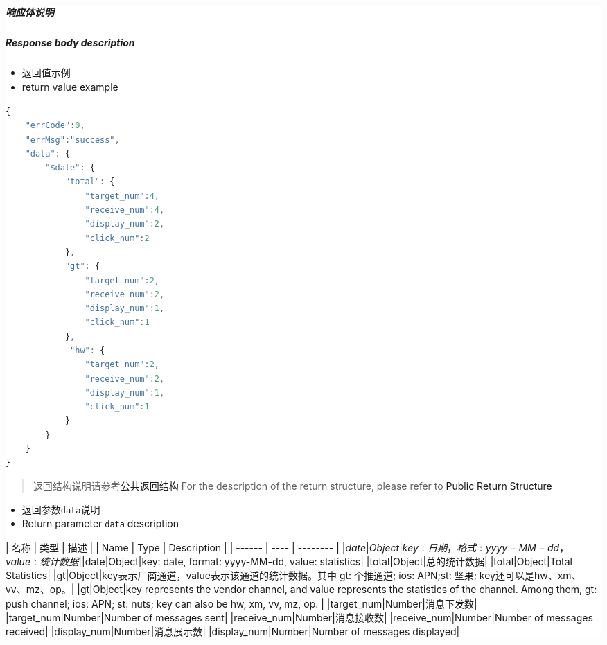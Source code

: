 ##### 响应体说明
##### Response body description
* 返回值示例
* return value example

```js
{
    "errCode":0,
    "errMsg":"success",
    "data": {
        "$date": {
            "total": {
                "target_num":4,
                "receive_num":4,
                "display_num":2,
                "click_num":2
            },
            "gt": {
                "target_num":2,
                "receive_num":2,
                "display_num":1,
                "click_num":1
            },
             "hw": {
                "target_num":2,
                "receive_num":2,
                "display_num":1,
                "click_num":1
            }
        }
    }
}
```

> 返回结构说明请参考[公共返回结构](#公共返回结构)
> For the description of the return structure, please refer to [Public Return Structure](#%E5%85%AC%E5%85%B1%E8%BF%94%E5%9B%9E%E7%BB%93%E6%9E%84)

* 返回参数`data`说明
* Return parameter `data` description

| 名称 | 类型 | 描述 |
| Name | Type | Description |
| ------ | ---- | -------- |
|$date|Object|key: 日期，格式: yyyy-MM-dd，value: 统计数据|
|$date|Object|key: date, format: yyyy-MM-dd, value: statistics|
|total|Object|总的统计数据|
|total|Object|Total Statistics|
|gt|Object|key表示厂商通道，value表示该通道的统计数据。其中 gt: 个推通道; ios: APN;st: 坚果; key还可以是hw、xm、vv、mz、op。|
|gt|Object|key represents the vendor channel, and value represents the statistics of the channel. Among them, gt: push channel; ios: APN; st: nuts; key can also be hw, xm, vv, mz, op. |
|target_num|Number|消息下发数|
|target_num|Number|Number of messages sent|
|receive_num|Number|消息接收数|
|receive_num|Number|Number of messages received|
|display_num|Number|消息展示数|
|display_num|Number|Number of messages displayed|